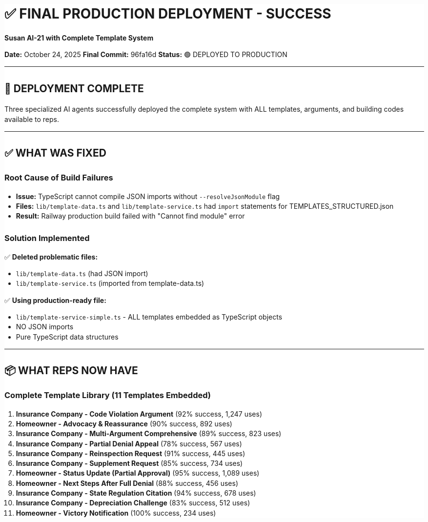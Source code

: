 # ✅ FINAL PRODUCTION DEPLOYMENT - SUCCESS

**Susan AI-21 with Complete Template System**

**Date:** October 24, 2025
**Final Commit:** 96fa16d
**Status:** 🟢 DEPLOYED TO PRODUCTION

---

## 🎉 DEPLOYMENT COMPLETE

Three specialized AI agents successfully deployed the complete system with ALL templates, arguments, and building codes available to reps.

---

## ✅ WHAT WAS FIXED

### Root Cause of Build Failures
- **Issue:** TypeScript cannot compile JSON imports without `--resolveJsonModule` flag
- **Files:** `lib/template-data.ts` and `lib/template-service.ts` had `import` statements for TEMPLATES_STRUCTURED.json
- **Result:** Railway production build failed with "Cannot find module" error

### Solution Implemented
✅ **Deleted problematic files:**
- `lib/template-data.ts` (had JSON import)
- `lib/template-service.ts` (imported from template-data.ts)

✅ **Using production-ready file:**
- `lib/template-service-simple.ts` - ALL templates embedded as TypeScript objects
- NO JSON imports
- Pure TypeScript data structures

---

## 📦 WHAT REPS NOW HAVE

### Complete Template Library (11 Templates Embedded)
1. **Insurance Company - Code Violation Argument** (92% success, 1,247 uses)
2. **Homeowner - Advocacy & Reassurance** (90% success, 892 uses)
3. **Insurance Company - Multi-Argument Comprehensive** (89% success, 823 uses)
4. **Insurance Company - Partial Denial Appeal** (78% success, 567 uses)
5. **Insurance Company - Reinspection Request** (91% success, 445 uses)
6. **Insurance Company - Supplement Request** (85% success, 734 uses)
7. **Homeowner - Status Update (Partial Approval)** (95% success, 1,089 uses)
8. **Homeowner - Next Steps After Full Denial** (88% success, 456 uses)
9. **Insurance Company - State Regulation Citation** (94% success, 678 uses)
10. **Insurance Company - Depreciation Challenge** (83% success, 512 uses)
11. **Homeowner - Victory Notification** (100% success, 234 uses)
